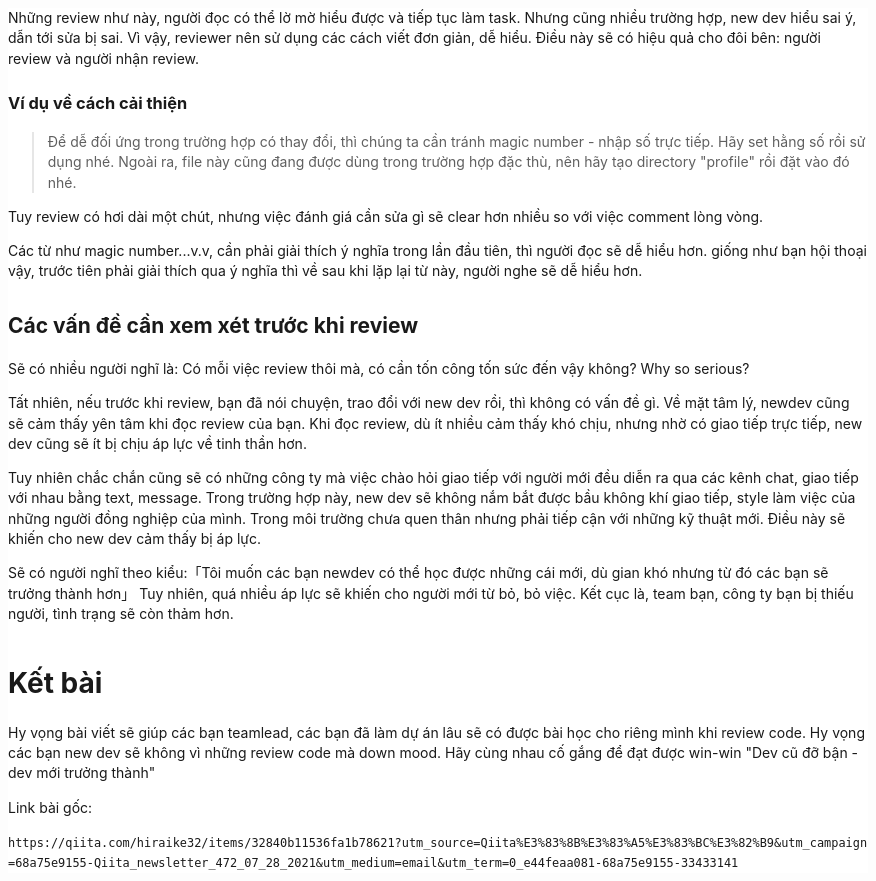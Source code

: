 Những review như này, người đọc có thể lờ mờ hiểu được và tiếp tục làm task. Nhưng cũng nhiều trường hợp, new dev hiểu sai ý, dẫn tới sửa bị sai.
Vì vậy, reviewer nên sử dụng các cách viết đơn giản, dễ hiểu. Điều này sẽ có hiệu quả cho đôi bên: người review và người nhận review.

### Ví dụ về cách cải thiện
> Để dễ đối ứng trong trường hợp có thay đổi, thì chúng ta cần tránh magic number - nhập số trực tiếp. Hãy set hằng số rồi sử dụng nhé. Ngoài ra, file này cũng đang được dùng trong trường hợp đặc thù, nên hãy tạo directory "profile" rồi đặt vào đó nhé.
>     
Tuy review có hơi dài một chút, nhưng việc đánh giá cần sửa gì sẽ clear hơn nhiều so với việc comment lòng vòng.

Các từ như magic number...v.v, cần phải giải thích ý nghĩa trong lần đầu tiên, thì người đọc sẽ dễ hiểu hơn.
 giống như bạn hội thoại vậy, trước tiên phải giải thích qua ý nghĩa thì về sau khi lặp lại từ này, người nghe sẽ dễ hiểu hơn.
    
##     Các vấn đề cần xem xét trước khi review
Sẽ có nhiều người nghĩ là: Có mỗi việc review thôi mà, có cần tốn công tốn sức đến vậy không? Why so serious?
    
 Tất nhiên, nếu trước khi review, bạn đã nói chuyện, trao đổi với new dev rồi, thì không có vấn đề gì. Về mặt tâm lý, newdev cũng sẽ cảm thấy yên tâm khi đọc review của bạn.
 Khi đọc review, dù ít nhiều cảm thấy khó chịu, nhưng nhờ có giao tiếp trực tiếp, new dev cũng sẽ ít bị chịu áp lực về tinh thần hơn.  

Tuy nhiên chắc chắn cũng sẽ có những công ty mà việc chào hỏi giao tiếp với người mới đều diễn ra qua các kênh chat, giao tiếp với nhau bằng text, message.
Trong trường hợp này, new dev sẽ không nắm bắt được bầu không khí giao tiếp, style làm việc của những người đồng nghiệp của mình. Trong môi trường chưa quen thân nhưng phải tiếp cận với những kỹ thuật mới. Điều này sẽ khiến cho new dev cảm thấy bị áp lực.

Sẽ có người nghĩ theo kiểu:「Tôi muốn các bạn newdev có thể học được những cái mới, dù gian khó nhưng từ đó các bạn sẽ trưởng thành hơn」
Tuy nhiên, quá nhiều áp lực sẽ khiến cho người mới từ bỏ, bỏ việc. Kết cục là, team bạn, công ty bạn bị thiếu người, tình trạng sẽ còn thảm hơn.

# Kết bài
   Hy vọng bài viết sẽ giúp các bạn teamlead, các bạn đã làm dự án lâu sẽ có được bài học cho riêng mình khi review code.
Hy vọng các bạn new dev sẽ không vì những review code mà down mood. 
Hãy cùng nhau cố gắng để đạt được win-win "Dev cũ đỡ bận - dev mới trưởng thành"
    
    
   Link bài gốc: 
    
    https://qiita.com/hiraike32/items/32840b11536fa1b78621?utm_source=Qiita%E3%83%8B%E3%83%A5%E3%83%BC%E3%82%B9&utm_campaign=68a75e9155-Qiita_newsletter_472_07_28_2021&utm_medium=email&utm_term=0_e44feaa081-68a75e9155-33433141